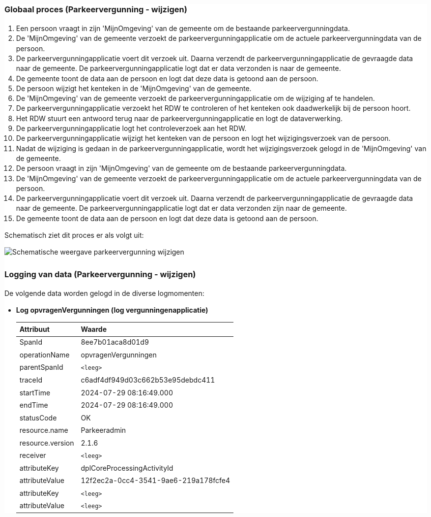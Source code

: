 ### Globaal proces (Parkeervergunning - wijzigen)

1. Een persoon vraagt in zijn 'MijnOmgeving' van de gemeente om de bestaande parkeervergunningdata.
2. De 'MijnOmgeving' van de gemeente verzoekt de parkeervergunningapplicatie om de actuele parkeervergunningdata van de persoon.
3. De parkeervergunningapplicatie voert dit verzoek uit. Daarna verzendt de parkeervergunningapplicatie de gevraagde data naar de gemeente. De parkeervergunningapplicatie logt dat er data verzonden is naar de gemeente.
4. De gemeente toont de data aan de persoon en logt dat deze data is getoond aan de persoon.
5. De persoon wijzigt het kenteken in de 'MijnOmgeving' van de gemeente.
6. De 'MijnOmgeving' van de gemeente verzoekt de parkeervergunningapplicatie om de wijziging af te handelen.
7. De parkeervergunningapplicatie verzoekt het RDW te controleren of het kenteken ook daadwerkelijk bij de persoon hoort.
8. Het RDW stuurt een antwoord terug naar de parkeervergunningapplicatie en logt de dataverwerking.
9. De parkeervergunningapplicatie logt het controleverzoek aan het RDW.
10. De parkeervergunningapplicatie wijzigt het kenteken van de persoon en logt het wijzigingsverzoek van de persoon.
11. Nadat de wijziging is gedaan in de parkeervergunningapplicatie, wordt het wijzigingsverzoek gelogd in de 'MijnOmgeving' van de gemeente.
12. De persoon vraagt in zijn 'MijnOmgeving' van de gemeente om de bestaande parkeervergunningdata.
13. De 'MijnOmgeving' van de gemeente verzoekt de parkeervergunningapplicatie om de actuele parkeervergunningdata van de persoon.
14. De parkeervergunningapplicatie voert dit verzoek uit. Daarna verzendt de parkeervergunningapplicatie de gevraagde data naar de gemeente. De parkeervergunningapplicatie logt dat er data verzonden zijn naar de gemeente.
15. De gemeente toont de data aan de persoon en logt dat deze data is getoond aan de persoon.

Schematisch ziet dit proces er als volgt uit:

<img src="media/parkeervergunning-wijzigen.svg" alt="Schematische weergave parkeervergunning wijzigen" />

### Logging van data (Parkeervergunning - wijzigen)

De volgende data worden gelogd in de diverse logmomenten:

* **Log opvragenVergunningen (log vergunningenapplicatie)**

  | Attribuut   | Waarde   |
  |-------------|----------|
  | SpanId | 8ee7b01aca8d01d9 |
  | operationName|  opvragenVergunningen|
  | parentSpanId | `<leeg>`|
  | traceId | c6adf4df949d03c662b53e95debdc411|
  | startTime | 2024-07-29 08:16:49.000|
  | endTime | 2024-07-29 08:16:49.000|
  | statusCode | OK|
  | resource.name | Parkeeradmin|
  | resource.version | 2.1.6|
  | receiver | `<leeg>` |
  | attributeKey | dplCoreProcessingActivityId|
  | attributeValue | 12f2ec2a-0cc4-3541-9ae6-219a178fcfe4|
  | attributeKey    | `<leeg>` |
  | attributeValue  | `<leeg>` |